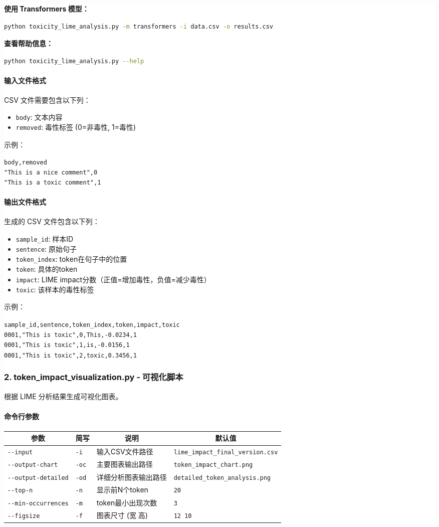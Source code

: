 **使用 Transformers 模型：**
```bash
python toxicity_lime_analysis.py -m transformers -i data.csv -o results.csv
```

**查看帮助信息：**
```bash
python toxicity_lime_analysis.py --help
```

#### 输入文件格式

CSV 文件需要包含以下列：
- `body`: 文本内容
- `removed`: 毒性标签 (0=非毒性, 1=毒性)

示例：
```csv
body,removed
"This is a nice comment",0
"This is a toxic comment",1
```

#### 输出文件格式

生成的 CSV 文件包含以下列：
- `sample_id`: 样本ID
- `sentence`: 原始句子
- `token_index`: token在句子中的位置
- `token`: 具体的token
- `impact`: LIME impact分数（正值=增加毒性，负值=减少毒性）
- `toxic`: 该样本的毒性标签

示例：
```csv
sample_id,sentence,token_index,token,impact,toxic
0001,"This is toxic",0,This,-0.0234,1
0001,"This is toxic",1,is,-0.0156,1
0001,"This is toxic",2,toxic,0.3456,1
```

### 2. token_impact_visualization.py - 可视化脚本

根据 LIME 分析结果生成可视化图表。

#### 命令行参数

| 参数 | 简写 | 说明 | 默认值 |
|------|------|------|--------|
| `--input` | `-i` | 输入CSV文件路径 | `lime_impact_final_version.csv` |
| `--output-chart` | `-oc` | 主要图表输出路径 | `token_impact_chart.png` |
| `--output-detailed` | `-od` | 详细分析图表输出路径 | `detailed_token_analysis.png` |
| `--top-n` | `-n` | 显示前N个token | `20` |
| `--min-occurrences` | `-m` | token最小出现次数 | `3` |
| `--figsize` | `-f` | 图表尺寸 (宽 高) | `12 10` |

